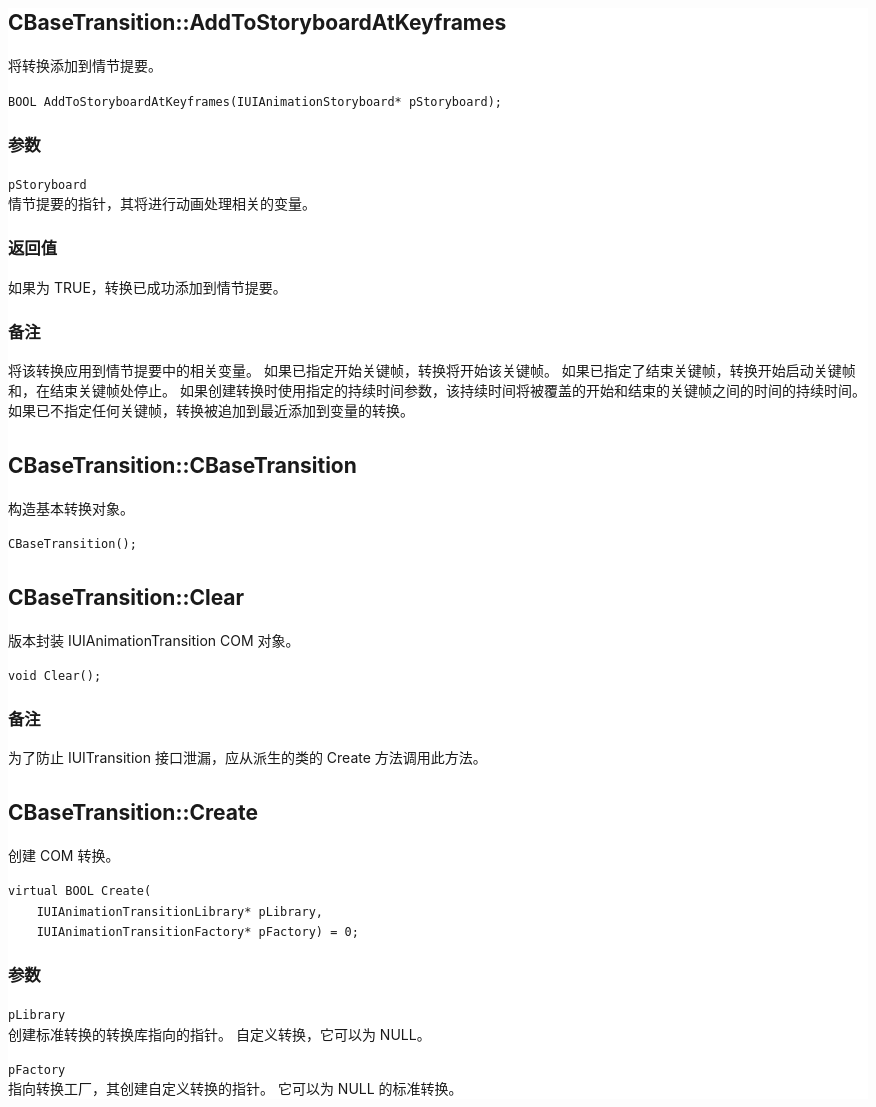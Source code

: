 ##  <a name="addtostoryboardatkeyframes"></a>CBaseTransition::AddToStoryboardAtKeyframes  
 将转换添加到情节提要。  
  
```  
BOOL AddToStoryboardAtKeyframes(IUIAnimationStoryboard* pStoryboard);
```  
  
### <a name="parameters"></a>参数  
 `pStoryboard`  
 情节提要的指针，其将进行动画处理相关的变量。  
  
### <a name="return-value"></a>返回值  
 如果为 TRUE，转换已成功添加到情节提要。  
  
### <a name="remarks"></a>备注  
 将该转换应用到情节提要中的相关变量。 如果已指定开始关键帧，转换将开始该关键帧。 如果已指定了结束关键帧，转换开始启动关键帧和，在结束关键帧处停止。 如果创建转换时使用指定的持续时间参数，该持续时间将被覆盖的开始和结束的关键帧之间的时间的持续时间。 如果已不指定任何关键帧，转换被追加到最近添加到变量的转换。  
  
##  <a name="cbasetransition"></a>CBaseTransition::CBaseTransition  
 构造基本转换对象。  
  
```  
CBaseTransition();
```  
  
##  <a name="clear"></a>CBaseTransition::Clear  
 版本封装 IUIAnimationTransition COM 对象。  
  
```  
void Clear();
```  
  
### <a name="remarks"></a>备注  
 为了防止 IUITransition 接口泄漏，应从派生的类的 Create 方法调用此方法。  
  
##  <a name="create"></a>CBaseTransition::Create  
 创建 COM 转换。  
  
```  
virtual BOOL Create(
    IUIAnimationTransitionLibrary* pLibrary,  
    IUIAnimationTransitionFactory* pFactory) = 0;  
```  
  
### <a name="parameters"></a>参数  
 `pLibrary`  
 创建标准转换的转换库指向的指针。 自定义转换，它可以为 NULL。  
  
 `pFactory`  
 指向转换工厂，其创建自定义转换的指针。 它可以为 NULL 的标准转换。  
  